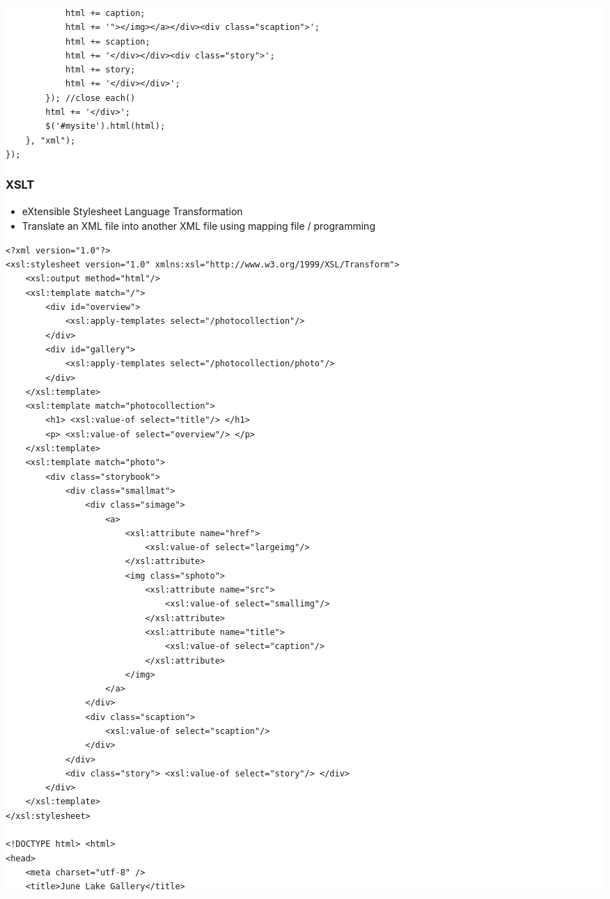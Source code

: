 ```
            html += caption; 
            html += '"></img></a></div><div class="scaption">'; 
            html += scaption; 
            html += '</div></div><div class="story">'; 
            html += story; 
            html += '</div></div>'; 
        }); //close each() 
        html += '</div>'; 
        $('#mysite').html(html); 
    }, "xml"); 
});
```
### XSLT
- eXtensible Stylesheet Language Transformation
- Translate an XML file into another XML file using mapping file / programming
```
<?xml version="1.0"?> 
<xsl:stylesheet version="1.0" xmlns:xsl="http://www.w3.org/1999/XSL/Transform"> 
    <xsl:output method="html"/> 
    <xsl:template match="/"> 
        <div id="overview"> 
            <xsl:apply-templates select="/photocollection"/> 
        </div> 
        <div id="gallery"> 
            <xsl:apply-templates select="/photocollection/photo"/> 
        </div> 
    </xsl:template> 
    <xsl:template match="photocollection"> 
        <h1> <xsl:value-of select="title"/> </h1> 
        <p> <xsl:value-of select="overview"/> </p> 
    </xsl:template> 
    <xsl:template match="photo"> 
        <div class="storybook"> 
            <div class="smallmat"> 
                <div class="simage"> 
                    <a> 
                        <xsl:attribute name="href"> 
                            <xsl:value-of select="largeimg"/> 
                        </xsl:attribute>  
                        <img class="sphoto"> 
                            <xsl:attribute name="src"> 
                                <xsl:value-of select="smallimg"/> 
                            </xsl:attribute> 
                            <xsl:attribute name="title"> 
                                <xsl:value-of select="caption"/> 
                            </xsl:attribute> 
                        </img> 
                    </a> 
                </div> 
                <div class="scaption"> 
                    <xsl:value-of select="scaption"/> 
                </div> 
            </div> 
            <div class="story"> <xsl:value-of select="story"/> </div> 
        </div> 
    </xsl:template> 
</xsl:stylesheet>

<!DOCTYPE html> <html> 
<head> 
    <meta charset="utf-8" /> 
    <title>June Lake Gallery</title> 
```